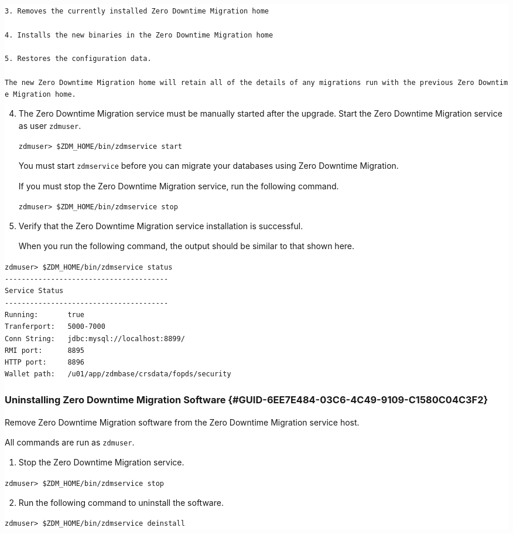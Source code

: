     3. Removes the currently installed Zero Downtime Migration home
    
    4. Installs the new binaries in the Zero Downtime Migration home 
    
    5. Restores the configuration data.
    
    The new Zero Downtime Migration home will retain all of the details of any migrations run with the previous Zero Downtime Migration home.
    
4. The Zero Downtime Migration service must be manually started after the upgrade. Start the Zero Downtime Migration service as user `zdmuser`.
    ```
    zdmuser> $ZDM_HOME/bin/zdmservice start
    ```


    You must start `zdmservice` before you can migrate your databases using Zero Downtime Migration. 
    
    If you must stop the Zero Downtime Migration service, run the following command.
    ```
    zdmuser> $ZDM_HOME/bin/zdmservice stop
    ```


5. Verify that the Zero Downtime Migration service installation is successful.

    When you run the following command, the output should be similar to that shown here.
```
zdmuser> $ZDM_HOME/bin/zdmservice status
---------------------------------------
Service Status
---------------------------------------
Running:       true
Tranferport:   5000-7000
Conn String:   jdbc:mysql://localhost:8899/
RMI port:      8895
HTTP port:     8896
Wallet path:   /u01/app/zdmbase/crsdata/fopds/security
```





### Uninstalling Zero Downtime Migration Software {#GUID-6EE7E484-03C6-4C49-9109-C1580C04C3F2}

Remove Zero Downtime Migration software from the Zero Downtime Migration service host.

All commands are run as `zdmuser`. 

1. Stop the Zero Downtime Migration service.
```
zdmuser> $ZDM_HOME/bin/zdmservice stop
```


2. Run the following command to uninstall the software.
```
zdmuser> $ZDM_HOME/bin/zdmservice deinstall
```
